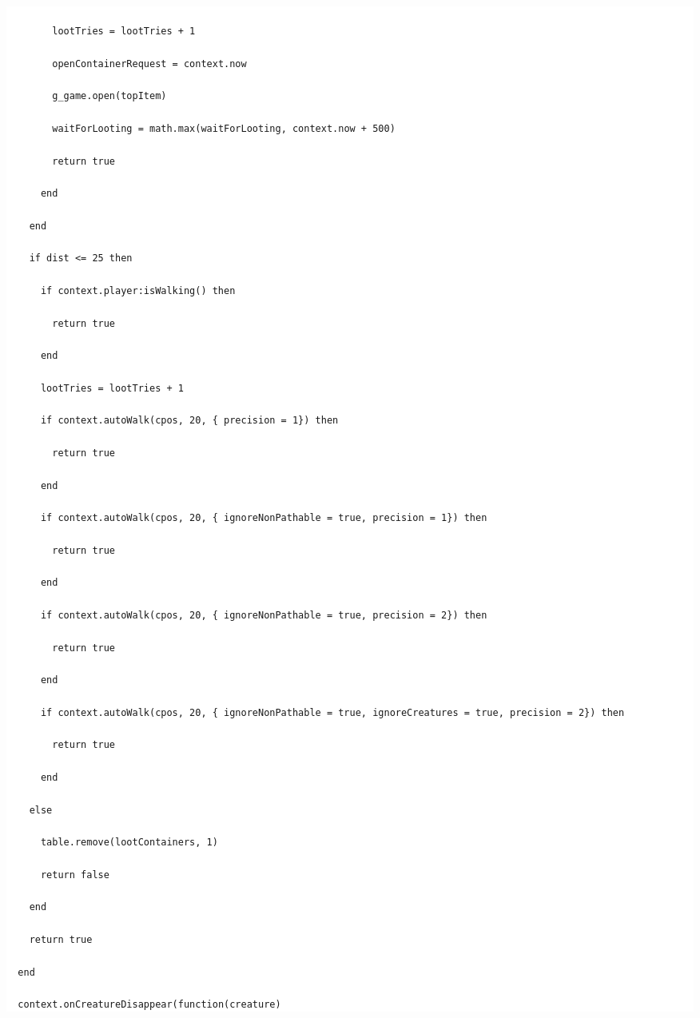 ```

        lootTries = lootTries + 1

        openContainerRequest = context.now

        g_game.open(topItem)

        waitForLooting = math.max(waitForLooting, context.now + 500)

        return true

      end

    end

    if dist <= 25 then

      if context.player:isWalking() then

        return true

      end

      lootTries = lootTries + 1

      if context.autoWalk(cpos, 20, { precision = 1}) then

        return true

      end

      if context.autoWalk(cpos, 20, { ignoreNonPathable = true, precision = 1}) then

        return true

      end

      if context.autoWalk(cpos, 20, { ignoreNonPathable = true, precision = 2}) then

        return true

      end

      if context.autoWalk(cpos, 20, { ignoreNonPathable = true, ignoreCreatures = true, precision = 2}) then

        return true

      end

    else

      table.remove(lootContainers, 1)

      return false

    end

    return true

  end

  context.onCreatureDisappear(function(creature)
```